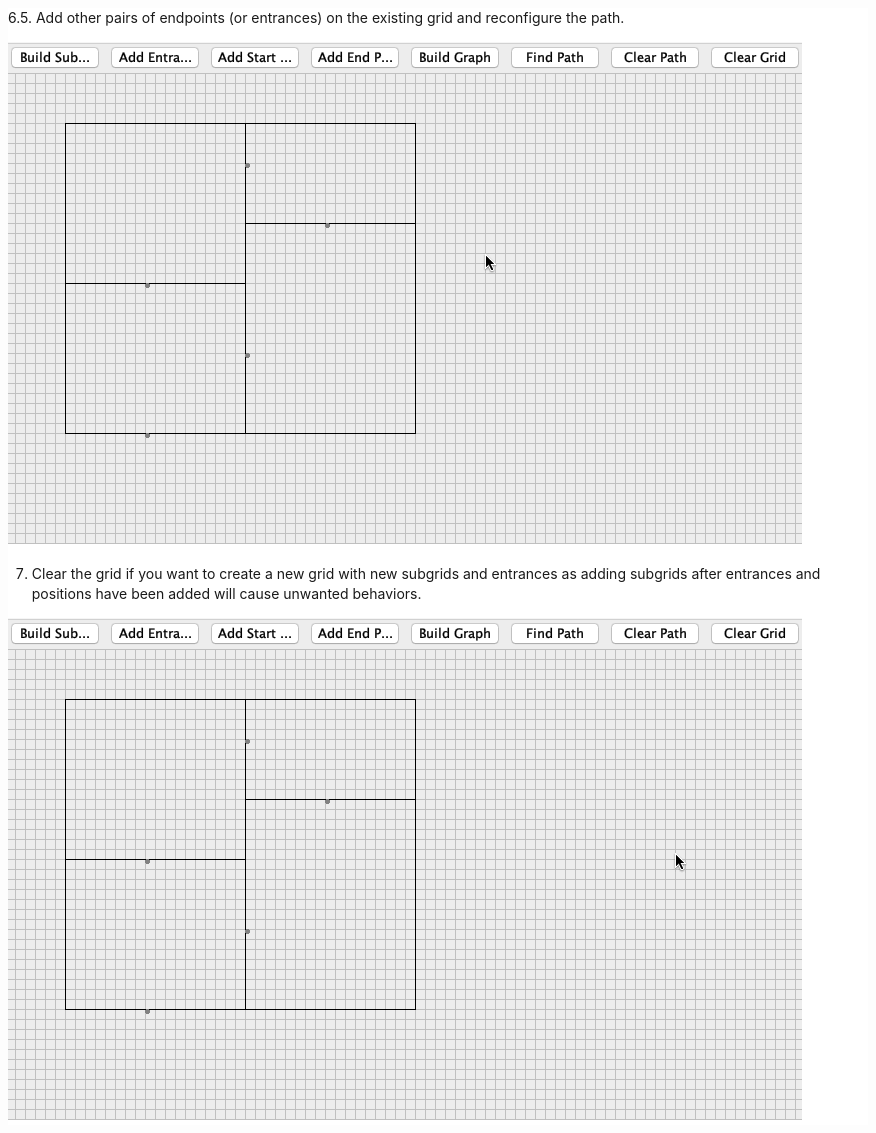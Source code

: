 6.5. Add other pairs of endpoints (or entrances) on the existing grid and reconfigure the path.

![Step 6.5](https://github.com/thytng/project-hpa/blob/master/demo/step6.5.gif)

7. Clear the grid if you want to create a new grid with new subgrids and entrances as adding subgrids after entrances and positions have been added will cause unwanted behaviors.

![Step 7](https://github.com/thytng/project-hpa/blob/master/demo/step7.gif)
